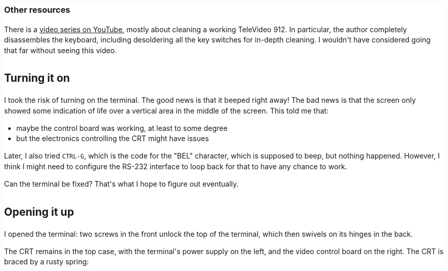 ### Other resources

There is a [video series on YouTube](https://www.youtube.com/playlist?list=PLAvOjNk-JGgU5tOh2xcoECoh6kCwpRUSN), mostly about cleaning a working TeleVideo 912. In particular, the author completely disassembles the keyboard, including desoldering all the key switches for in-depth cleaning. I wouldn't have considered going that far without seeing this video.

## Turning it on

I took the risk of turning on the terminal. The good news is that it beeped right away! The bad news is that the screen only showed some indication of life over a vertical area in the middle of the screen. This told me that:

- maybe the control board was working, at least to some degree
- but the electronics controlling the CRT might have issues

Later, I also tried `CTRL-G`, which is the code for the "BEL" character, which is supposed to beep, but nothing happened. However, I think I might need to configure the RS-232 interface to loop back for that to have any chance to work.

Can the terminal be fixed? That's what I hope to figure out eventually.

## Opening it up

I opened the terminal: two screws in the front unlock the top of the terminal, which then swivels on its hinges in the back.

The CRT remains in the top case, with the terminal's power supply on the left, and the video control board on the right. The CRT is braced by a rusty spring:
